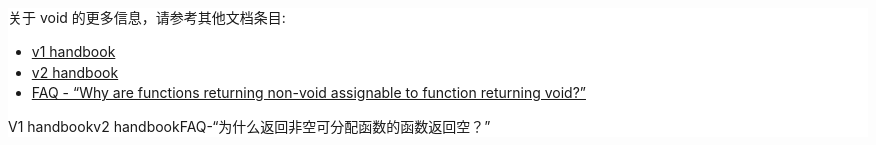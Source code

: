 关于 void 的更多信息，请参考其他文档条目:

*   [v1 handbook](https://www.typescriptlang.org/docs/handbook/basic-types.html#void)
*   [v2 handbook](https://www.typescriptlang.org/docs/handbook/2/functions.html#void)
*   [FAQ - “Why are functions returning non-void assignable to function returning void?”](https://github.com/Microsoft/TypeScript/wiki/FAQ#why-are-functions-returning-non-void-assignable-to-function-returning-void)

V1 handbookv2 handbookFAQ-“为什么返回非空可分配函数的函数返回空？”
